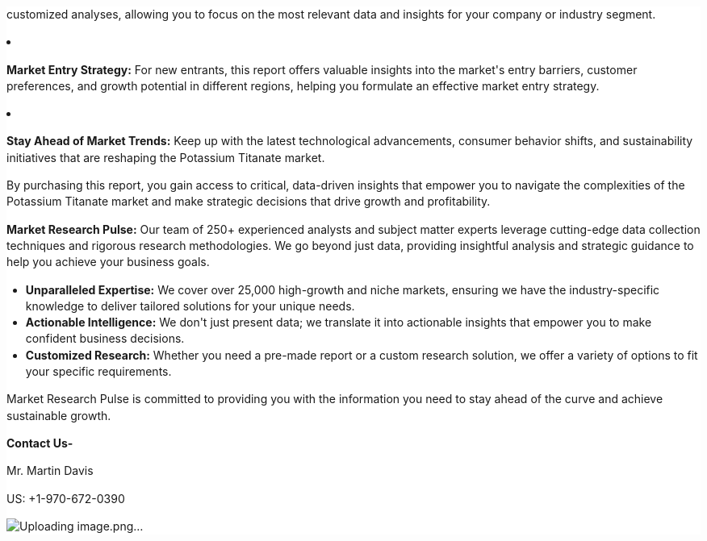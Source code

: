 customized analyses, allowing you to focus on the most relevant data and insights for your company or industry segment.</p></li><li><p><strong>Market Entry Strategy:</strong> For new entrants, this report offers valuable insights into the market's entry barriers, customer preferences, and growth potential in different regions, helping you formulate an effective market entry strategy.</p></li><li><p><strong>Stay Ahead of Market Trends:</strong> Keep up with the latest technological advancements, consumer behavior shifts, and sustainability initiatives that are reshaping the Potassium Titanate market.</p></li></ol><p>By purchasing this report, you gain access to critical, data-driven insights that empower you to navigate the complexities of the Potassium Titanate market and make strategic decisions that drive growth and profitability.</p><p><strong>Market Research Pulse:</strong>&nbsp;Our team of 250+ experienced analysts and subject matter experts leverage cutting-edge data collection techniques and rigorous research methodologies. We go beyond just data, providing insightful analysis and strategic guidance to help you achieve your business goals.</p><ul><li><strong>Unparalleled Expertise:</strong>&nbsp;We cover over 25,000 high-growth and niche markets, ensuring we have the industry-specific knowledge to deliver tailored solutions for your unique needs.</li><li><strong>Actionable Intelligence:</strong>&nbsp;We don't just present data; we translate it into actionable insights that empower you to make confident business decisions.</li><li><strong>Customized Research:</strong>&nbsp;Whether you need a pre-made report or a custom research solution, we offer a variety of options to fit your specific requirements.</li></ul><p>Market Research Pulse is committed to providing you with the information you need to stay ahead of the curve and achieve sustainable growth.</p><p><strong>Contact Us-</strong></p><p>Mr. Martin Davis</p><p>US: +1-970-672-0390</p>
![Uploading image.png…]()
